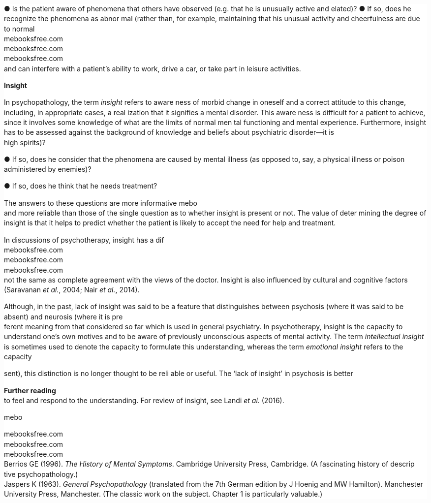 ● Is the patient aware of phenomena that others have  observed (e.g. that he is unusually active and elated)? ● If so, does he recognize the phenomena as abnor mal (rather than, for example, maintaining that his  unusual activity and cheerfulness are due to normal    
mebooksfree.com   
mebooksfree.com   
mebooksfree.com   
and can interfere with a patient’s ability to work, drive a  car, or take part in leisure activities. 

**Insight** 

In psychopathology, the term *insight* refers to aware ness of morbid change in oneself and a correct attitude  to this change, including, in appropriate cases, a real ization that it signifies a mental disorder. This aware ness is difficult for a patient to achieve, since it involves  some knowledge of what are the limits of normal men tal functioning and mental experience. Furthermore,  insight has to be assessed against the background of  knowledge and beliefs about psychiatric disorder—it is    
high spirits)? 

● If so, does he consider that the phenomena are caused  by mental illness (as opposed to, say, a physical illness  or poison administered by enemies)? 

● If so, does he think that he needs treatment? 

The answers to these questions are more informative  mebo  
and more reliable than those of the single question as  to whether insight is present or not. The value of deter mining the degree of insight is that it helps to predict  whether the patient is likely to accept the need for help  and treatment. 

In discussions of psychotherapy, insight has a dif   
mebooksfree.com   
mebooksfree.com   
mebooksfree.com   
not the same as complete agreement with the views of  the doctor. Insight is also influenced by cultural and  cognitive factors (Saravanan *et al.*, 2004; Nair *et al.*,  2014). 

Although, in the past, lack of insight was said to be  a feature that distinguishes between psychosis (where  it was said to be absent) and neurosis (where it is pre   
ferent meaning from that considered so far which is  used in general psychiatry. In psychotherapy, insight is  the capacity to understand one’s own motives and to  be aware of previously unconscious aspects of mental  activity. The term *intellectual insight* is sometimes used  to denote the capacity to formulate this understanding,  whereas the term *emotional insight* refers to the capacity  

sent), this distinction is no longer thought to be reli able or useful. The ‘lack of insight’ in psychosis is better  

**Further reading**   
to feel and respond to the understanding. For review of insight, see Landi *et al.* (2016). 

mebo

mebooksfree.com   
mebooksfree.com   
mebooksfree.com   
Berrios GE (1996). *The History of Mental Symptoms*. Cambridge  University Press, Cambridge. (A fascinating history of descrip tive psychopathology.)   
Jaspers K (1963). *General Psychopathology* (translated from the 7th  German edition by J Hoenig and MW Hamilton). Manchester    
University Press, Manchester. (The classic work on the subject.  Chapter 1 is particularly valuable.) 

